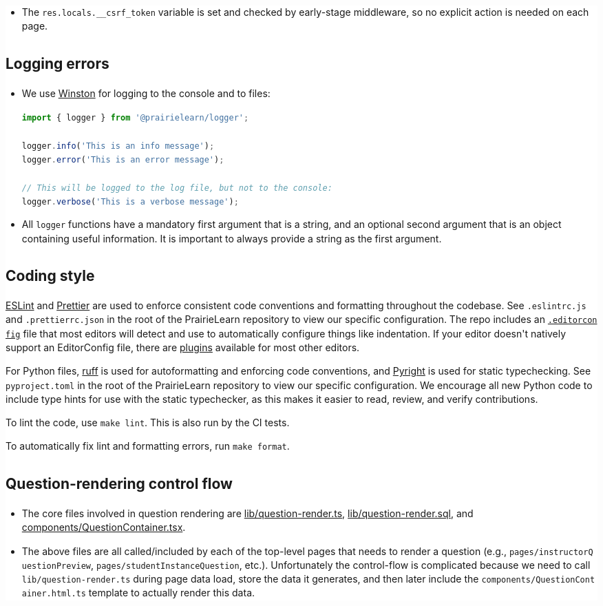 - The `res.locals.__csrf_token` variable is set and checked by early-stage middleware, so no explicit action is needed on each page.

## Logging errors

- We use [Winston](https://github.com/winstonjs/winston) for logging to the console and to files:

  ```javascript
  import { logger } from '@prairielearn/logger';

  logger.info('This is an info message');
  logger.error('This is an error message');

  // This will be logged to the log file, but not to the console:
  logger.verbose('This is a verbose message');
  ```

- All `logger` functions have a mandatory first argument that is a string, and an optional second argument that is an object containing useful information. It is important to always provide a string as the first argument.

## Coding style

[ESLint](http://eslint.org/) and [Prettier](https://prettier.io/) are used to enforce consistent code conventions and formatting throughout the codebase. See `.eslintrc.js` and `.prettierrc.json` in the root of the PrairieLearn repository to view our specific configuration. The repo includes an [`.editorconfig`](https://editorconfig.org/) file that most editors will detect and use to automatically configure things like indentation. If your editor doesn't natively support an EditorConfig file, there are [plugins](https://editorconfig.org/#download) available for most other editors.

For Python files, [ruff](https://docs.astral.sh/ruff/) is used for autoformatting and enforcing code conventions, and [Pyright](https://github.com/microsoft/pyright) is used for static typechecking. See `pyproject.toml` in the root of the PrairieLearn repository to view our specific configuration. We encourage all new Python code to include type hints for use with the static typechecker, as this makes it easier to read, review, and verify contributions.

To lint the code, use `make lint`. This is also run by the CI tests.

To automatically fix lint and formatting errors, run `make format`.

## Question-rendering control flow

- The core files involved in question rendering are [lib/question-render.ts](https://github.com/PrairieLearn/PrairieLearn/blob/master/apps/prairielearn/src/lib/question-render.ts), [lib/question-render.sql](https://github.com/PrairieLearn/PrairieLearn/blob/master/apps/prairielearn/src/lib/question-render.sql), and [components/QuestionContainer.tsx](https://github.com/PrairieLearn/PrairieLearn/blob/master/apps/prairielearn/src/components/QuestionContainer.tsx).

- The above files are all called/included by each of the top-level pages that needs to render a question (e.g., `pages/instructorQuestionPreview`, `pages/studentInstanceQuestion`, etc.). Unfortunately the control-flow is complicated because we need to call `lib/question-render.ts` during page data load, store the data it generates, and then later include the `components/QuestionContainer.html.ts` template to actually render this data.
